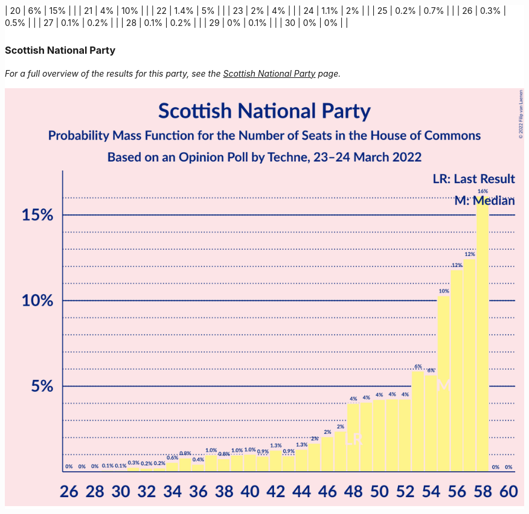 | 20 | 6% | 15% |  |
| 21 | 4% | 10% |  |
| 22 | 1.4% | 5% |  |
| 23 | 2% | 4% |  |
| 24 | 1.1% | 2% |  |
| 25 | 0.2% | 0.7% |  |
| 26 | 0.3% | 0.5% |  |
| 27 | 0.1% | 0.2% |  |
| 28 | 0.1% | 0.2% |  |
| 29 | 0% | 0.1% |  |
| 30 | 0% | 0% |  |

### Scottish National Party

*For a full overview of the results for this party, see the [Scottish National Party](party-scottishnationalparty.html) page.*

![Graph with seats probability mass function not yet produced](2022-03-24-Techne-seats-pmf-scottishnationalparty.png "Seats Probability Mass Function")
